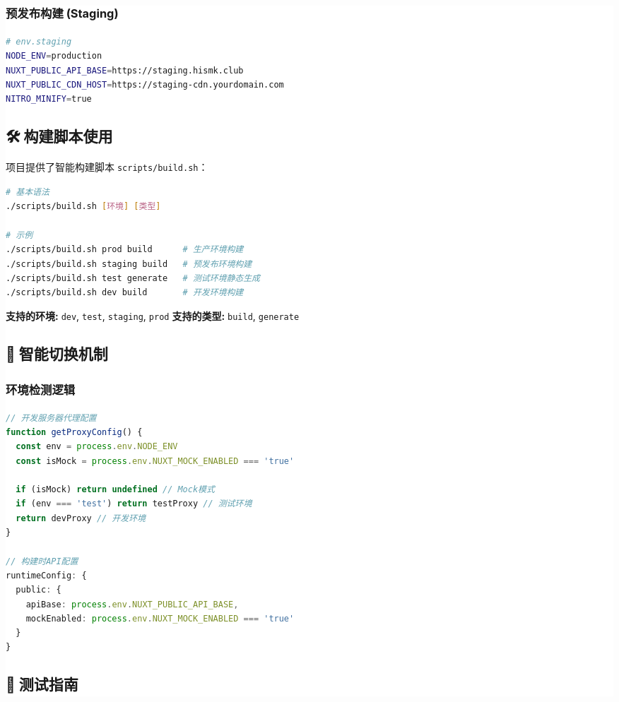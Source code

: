 ### 预发布构建 (Staging)

```bash
# env.staging
NODE_ENV=production
NUXT_PUBLIC_API_BASE=https://staging.hismk.club
NUXT_PUBLIC_CDN_HOST=https://staging-cdn.yourdomain.com
NITRO_MINIFY=true
```

## 🛠️ **构建脚本使用**

项目提供了智能构建脚本 `scripts/build.sh`：

```bash
# 基本语法
./scripts/build.sh [环境] [类型]

# 示例
./scripts/build.sh prod build      # 生产环境构建
./scripts/build.sh staging build   # 预发布环境构建
./scripts/build.sh test generate   # 测试环境静态生成
./scripts/build.sh dev build       # 开发环境构建
```

**支持的环境:** `dev`, `test`, `staging`, `prod`
**支持的类型:** `build`, `generate`

## 🎯 **智能切换机制**

### 环境检测逻辑

```typescript
// 开发服务器代理配置
function getProxyConfig() {
  const env = process.env.NODE_ENV
  const isMock = process.env.NUXT_MOCK_ENABLED === 'true'

  if (isMock) return undefined // Mock模式
  if (env === 'test') return testProxy // 测试环境
  return devProxy // 开发环境
}

// 构建时API配置
runtimeConfig: {
  public: {
    apiBase: process.env.NUXT_PUBLIC_API_BASE,
    mockEnabled: process.env.NUXT_MOCK_ENABLED === 'true'
  }
}
```

## 🧪 **测试指南**
